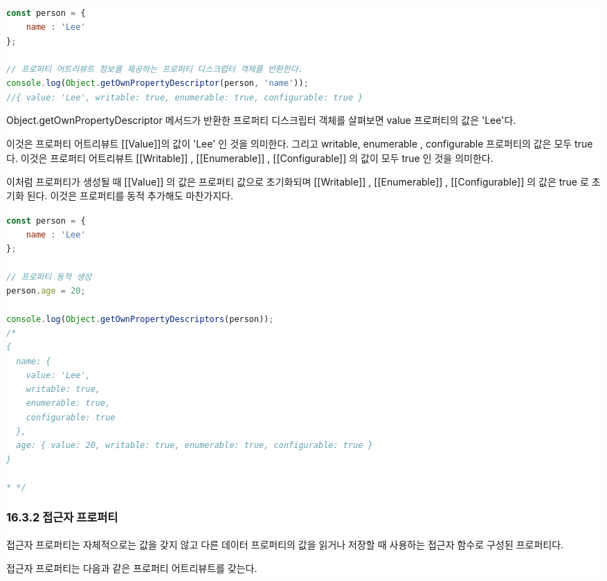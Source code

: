 
```javascript
const person = {
    name : 'Lee'
};

// 프로퍼티 어트리뷰트 정보를 제공하는 프로퍼티 디스크럽터 객체를 반환한다.
console.log(Object.getOwnPropertyDescriptor(person, 'name'));
//{ value: 'Lee', writable: true, enumerable: true, configurable: true }
```

Object.getOwnPropertyDescriptor 메서드가 반환한 프로퍼티
디스크립터 객체를 살펴보면 value 프로퍼티의 값은 'Lee'다.

이것은 프로퍼티 어트리뷰트 [[Value]]의 값이 'Lee' 인 것을 의미한다.
그리고 writable, enumerable , configurable 프로퍼티의 값은
모두 true 다. 이것은 프로퍼티 어트리뷰트 [[Writable]] , [[Enumerable]]
, [[Configurable]] 의 값이 모두 true 인 것을 의미한다.

이처럼 프로퍼티가 생성될 때 [[Value]] 의 값은 프로퍼티 값으로 초기화되며
[[Writable]] , [[Enumerable]] , [[Configurable]] 의 값은
true 로 초기화 된다. 이것은 프로퍼티를 동적 추가해도 마찬가지다.

```javascript
const person = {
    name : 'Lee'
};

// 프로퍼티 동적 생성
person.age = 20;

console.log(Object.getOwnPropertyDescriptors(person));
/*
{
  name: {
    value: 'Lee',
    writable: true,
    enumerable: true,
    configurable: true
  },
  age: { value: 20, writable: true, enumerable: true, configurable: true }
}

* */
```

### 16.3.2 접근자 프로퍼티

접근자 프로퍼티는 자체적으로는 값을 갖지 않고 다른 데이터 프로퍼티의 값을 읽거나 저장할 때 
사용하는 접근자 함수로 구성된 프로퍼티다.

접근자 프로퍼티는 다음과 같은 프로퍼티 어트리뷰트를 갖는다.
